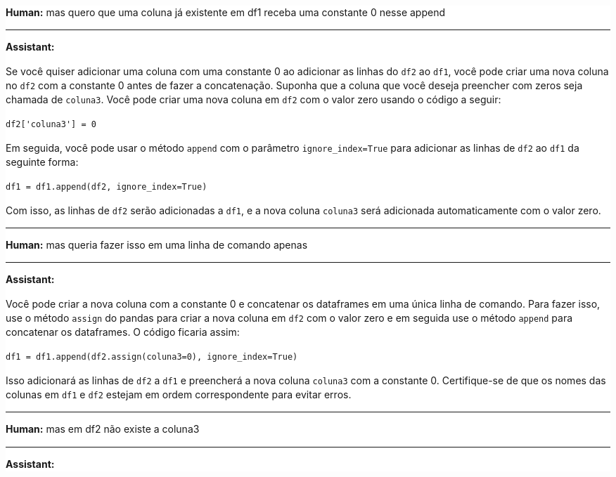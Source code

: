 **Human:**
mas quero que uma coluna já existente em df1 receba uma constante 0 nesse append

***

**Assistant:**

Se você quiser adicionar uma coluna com uma constante 0 ao adicionar as linhas do `df2` ao `df1`, você pode criar uma nova coluna no `df2` com a constante 0 antes de fazer a concatenação. Suponha que a coluna que você deseja preencher com zeros seja chamada de `coluna3`. Você pode criar uma nova coluna em `df2` com o valor zero usando o código a seguir:

```
df2['coluna3'] = 0

```

Em seguida, você pode usar o método `append` com o parâmetro `ignore_index=True` para adicionar as linhas de `df2` ao `df1` da seguinte forma:

```
df1 = df1.append(df2, ignore_index=True)

```

Com isso, as linhas de `df2` serão adicionadas a `df1`, e a nova coluna `coluna3` será adicionada automaticamente com o valor zero.


***

**Human:**
mas queria fazer isso em uma linha de comando apenas

***

**Assistant:**

Você pode criar a nova coluna com a constante 0 e concatenar os dataframes em uma única linha de comando. Para fazer isso, use o método `assign` do pandas para criar a nova coluna em `df2` com o valor zero e em seguida use o método `append` para concatenar os dataframes. O código ficaria assim:

```
df1 = df1.append(df2.assign(coluna3=0), ignore_index=True)

```

Isso adicionará as linhas de `df2` a `df1` e preencherá a nova coluna `coluna3` com a constante 0. Certifique-se de que os nomes das colunas em `df1` e `df2` estejam em ordem correspondente para evitar erros.


***

**Human:**
mas em df2 não existe a coluna3

***

**Assistant:**
